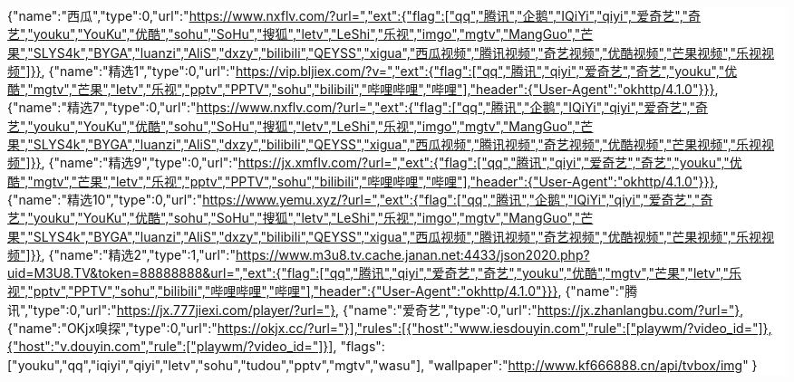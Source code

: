 {"name":"西瓜","type":0,"url":"https://www.nxflv.com/?url=","ext":{"flag":["qq","腾讯","企鹅","IQiYi","qiyi","爱奇艺","奇艺","youku","YouKu","优酷","sohu","SoHu","搜狐","letv","LeShi","乐视","imgo","mgtv","MangGuo","芒果","SLYS4k","BYGA","luanzi","AliS","dxzy","bilibili","QEYSS","xigua","西瓜视频","腾讯视频","奇艺视频","优酷视频","芒果视频","乐视视频"]}},
{"name":"精选1","type":0,"url":"https://vip.bljiex.com/?v=","ext":{"flag":["qq","腾讯","qiyi","爱奇艺","奇艺","youku","优酷","mgtv","芒果","letv","乐视","pptv","PPTV","sohu","bilibili","哔哩哔哩","哔哩"],"header":{"User-Agent":"okhttp/4.1.0"}}},
{"name":"精选7","type":0,"url":"https://www.nxflv.com/?url=","ext":{"flag":["qq","腾讯","企鹅","IQiYi","qiyi","爱奇艺","奇艺","youku","YouKu","优酷","sohu","SoHu","搜狐","letv","LeShi","乐视","imgo","mgtv","MangGuo","芒果","SLYS4k","BYGA","luanzi","AliS","dxzy","bilibili","QEYSS","xigua","西瓜视频","腾讯视频","奇艺视频","优酷视频","芒果视频","乐视视频"]}},
{"name":"精选9","type":0,"url":"https://jx.xmflv.com/?url=","ext":{"flag":["qq","腾讯","qiyi","爱奇艺","奇艺","youku","优酷","mgtv","芒果","letv","乐视","pptv","PPTV","sohu","bilibili","哔哩哔哩","哔哩"],"header":{"User-Agent":"okhttp/4.1.0"}}},
{"name":"精选10","type":0,"url":"https://www.yemu.xyz/?url=","ext":{"flag":["qq","腾讯","企鹅","IQiYi","qiyi","爱奇艺","奇艺","youku","YouKu","优酷","sohu","SoHu","搜狐","letv","LeShi","乐视","imgo","mgtv","MangGuo","芒果","SLYS4k","BYGA","luanzi","AliS","dxzy","bilibili","QEYSS","xigua","西瓜视频","腾讯视频","奇艺视频","优酷视频","芒果视频","乐视视频"]}},
{"name":"精选2","type":1,"url":"https://www.m3u8.tv.cache.janan.net:4433/json2020.php?uid=M3U8.TV&token=88888888&url=","ext":{"flag":["qq","腾讯","qiyi","爱奇艺","奇艺","youku","优酷","mgtv","芒果","letv","乐视","pptv","PPTV","sohu","bilibili","哔哩哔哩","哔哩"],"header":{"User-Agent":"okhttp/4.1.0"}}},
{"name":"腾讯","type":0,"url":"https://jx.777jiexi.com/player/?url="},
{"name":"爱奇艺","type":0,"url":"https://jx.zhanlangbu.com/?url="},
{"name":"OKjx嗅探","type":0,"url":"https://okjx.cc/?url="}],"rules":[{"host":"www.iesdouyin.com","rule":["playwm/?video_id="]},{"host":"v.douyin.com","rule":["playwm/?video_id="]}],
"flags":["youku","qq","iqiyi","qiyi","letv","sohu","tudou","pptv","mgtv","wasu"],
"wallpaper":"http://www.kf666888.cn/api/tvbox/img"
}
